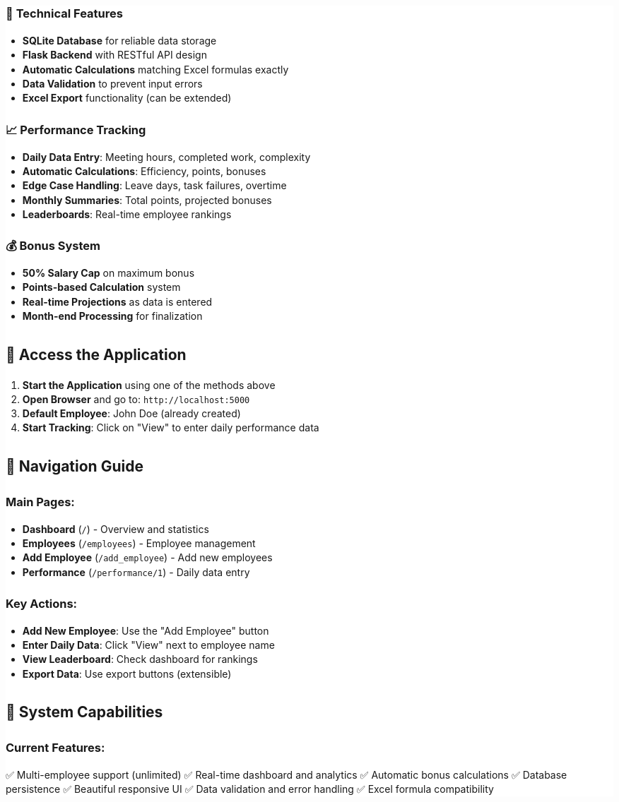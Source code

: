 ### 🔧 **Technical Features**
- **SQLite Database** for reliable data storage
- **Flask Backend** with RESTful API design
- **Automatic Calculations** matching Excel formulas exactly
- **Data Validation** to prevent input errors
- **Excel Export** functionality (can be extended)

### 📈 **Performance Tracking**
- **Daily Data Entry**: Meeting hours, completed work, complexity
- **Automatic Calculations**: Efficiency, points, bonuses
- **Edge Case Handling**: Leave days, task failures, overtime
- **Monthly Summaries**: Total points, projected bonuses
- **Leaderboards**: Real-time employee rankings

### 💰 **Bonus System**
- **50% Salary Cap** on maximum bonus
- **Points-based Calculation** system
- **Real-time Projections** as data is entered
- **Month-end Processing** for finalization

## 🎯 **Access the Application**

1. **Start the Application** using one of the methods above
2. **Open Browser** and go to: `http://localhost:5000`
3. **Default Employee**: John Doe (already created)
4. **Start Tracking**: Click on "View" to enter daily performance data

## 📱 **Navigation Guide**

### Main Pages:
- **Dashboard** (`/`) - Overview and statistics
- **Employees** (`/employees`) - Employee management
- **Add Employee** (`/add_employee`) - Add new employees
- **Performance** (`/performance/1`) - Daily data entry

### Key Actions:
- **Add New Employee**: Use the "Add Employee" button
- **Enter Daily Data**: Click "View" next to employee name
- **View Leaderboard**: Check dashboard for rankings
- **Export Data**: Use export buttons (extensible)

## 🔧 **System Capabilities**

### Current Features:
✅ Multi-employee support (unlimited)
✅ Real-time dashboard and analytics
✅ Automatic bonus calculations
✅ Database persistence
✅ Beautiful responsive UI
✅ Data validation and error handling
✅ Excel formula compatibility
